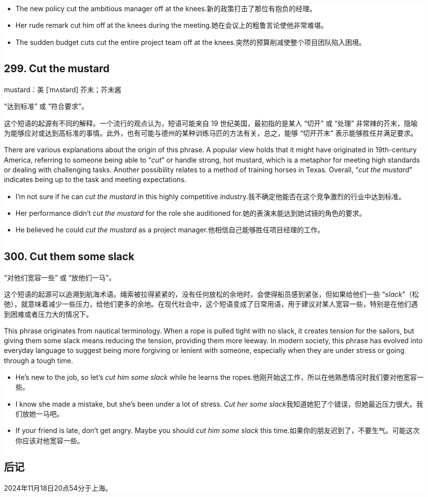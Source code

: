 - The new policy cut the ambitious manager off at the knees.新的政策打击了那位有抱负的经理。

- Her rude remark cut him off at the knees during the meeting.她在会议上的粗鲁言论使他非常难堪。

- The sudden budget cuts cut the entire project team off at the knees.突然的预算削减使整个项目团队陷入困境。

## 299. Cut the mustard

mustard：美 [ˈmʌstərd] 芥末；芥末酱

“达到标准” 或 “符合要求”。

这个短语的起源有不同的解释。一个流行的观点认为，短语可能来自 19 世纪美国，最初指的是某人 “切开” 或 “处理” 非常辣的芥末，隐喻为能够应对或达到高标准的事情。此外，也有可能与德州的某种训练马匹的方法有关，总之，能够 “切开芥末” 表示能够胜任并满足要求。

There are various explanations about the origin of this phrase. A popular view holds that it might have originated in 19th-century America, referring to someone being able to “*cut*” or handle strong, hot mustard, which is a metaphor for meeting high standards or dealing with challenging tasks. Another possibility relates to a method of training horses in Texas. Overall, “*cut the mustard*” indicates being up to the task and meeting expectations.

- I’m not sure if he can *cut the mustard* in this highly competitive industry.我不确定他能否在这个竞争激烈的行业中达到标准。

- Her performance didn’t *cut the mustard* for the role she auditioned for.她的表演未能达到她试镜的角色的要求。

- He believed he could *cut the mustard* as a project manager.他相信自己能够胜任项目经理的工作。

## 300. Cut them some slack

“对他们宽容一些” 或 “放他们一马”。

这个短语的起源可以追溯到航海术语。绳索被拉得紧紧的，没有任何放松的余地时，会使得船员感到紧张，但如果给他们一些 “*slack*”（松弛），就意味着减少一些压力，给他们更多的余地。在现代社会中，这个短语变成了日常用语，用于建议对某人宽容一些，特别是在他们遇到困难或者压力大的情况下。

This phrase originates from nautical terminology. When a rope is pulled tight with no slack, it creates tension for the sailors, but giving them some slack means reducing the tension, providing them more leeway. In modern society, this phrase has evolved into everyday language to suggest being more forgiving or lenient with someone, especially when they are under stress or going through a tough time.

- He’s new to the job, so let’s *cut him some slack* while he learns the ropes.他刚开始这工作，所以在他熟悉情况时我们要对他宽容一些。

- I know she made a mistake, but she’s been under a lot of stress. *Cut her some slack*我知道她犯了个错误，但她最近压力很大。我们放她一马吧。

- If your friend is late, don’t get angry. Maybe you should *cut him some slack* this time.如果你的朋友迟到了，不要生气。可能这次你应该对他宽容一些。



## 后记

2024年11月18日20点54分于上海。

